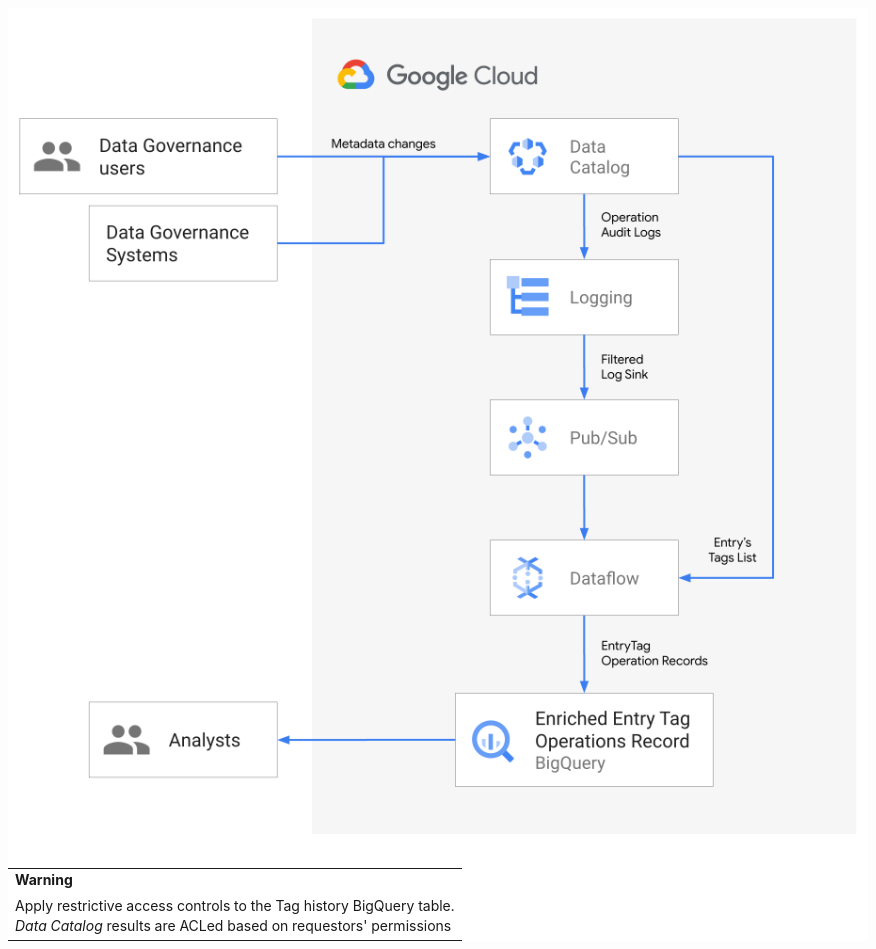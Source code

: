 ![Data Catalog Tag history recording solution architecture](images/data_catalog_tag_recorder_arch.svg)

<table>
  <tr>
   <td> <b>Warning<b>
   </td>
  </tr>
  <tr>
   <td>Apply restrictive access controls to the Tag history BigQuery table.
<br>
<em>Data Catalog</em> results are ACLed based on requestors' permissions
   </td>
  </tr>
</table>
